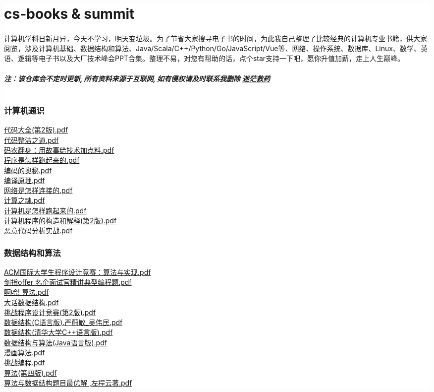 # cs-books & summit
计算机学科日新月异，今天不学习，明天变垃圾。为了节省大家搜寻电子书的时间，为此我自己整理了比较经典的计算机专业书籍，供大家阅览，涉及计算机基础、数据结构和算法、Java/Scala/C++/Python/Go/JavaScript/Vue等、网络、操作系统、数据库、Linux、数学、英语、逻辑等电子书以及大厂技术峰会PPT合集。整理不易，对您有帮助的话，点个star支持一下吧，愿你升值加薪，走上人生巅峰。<br><br>
***注：该仓库会不定时更新, 所有资料来源于互联网, 如有侵权请及时联系我删除***  ***<a href='#head'>迷茫救药</a>***<br><br>

### 计算机通识
[代码大全(第2版).pdf](https://github.com/HangboQuan/cs-books/blob/master/computer-common/%E4%BB%A3%E7%A0%81%E5%A4%A7%E5%85%A8(%E7%AC%AC2%E7%89%88).pdf)<br>
[代码整洁之道.pdf](https://github.com/HangboQuan/cs-books/blob/master/computer-common/%E4%BB%A3%E7%A0%81%E6%95%B4%E6%B4%81%E4%B9%8B%E9%81%93.pdf)<br>
[码农翻身：用故事给技术加点料.pdf](https://github.com/HangboQuan/cs-books/blob/master/computer-common/%E7%A0%81%E5%86%9C%E7%BF%BB%E8%BA%AB%EF%BC%9A%E7%94%A8%E6%95%85%E4%BA%8B%E7%BB%99%E6%8A%80%E6%9C%AF%E5%8A%A0%E7%82%B9%E6%96%99.pdf)<br>
[程序是怎样跑起来的.pdf](https://github.com/HangboQuan/cs-books/blob/master/computer-common/%E7%A8%8B%E5%BA%8F%E6%98%AF%E6%80%8E%E6%A0%B7%E8%B7%91%E8%B5%B7%E6%9D%A5%E7%9A%84.pdf)<br>
[编码的奥秘.pdf](https://github.com/HangboQuan/cs-books/blob/master/computer-common/%E7%BC%96%E7%A0%81%E7%9A%84%E5%A5%A5%E7%A7%98.pdf)<br>
[编译原理.pdf](https://github.com/HangboQuan/cs-books/blob/master/computer-common/%E7%BC%96%E8%AF%91%E5%8E%9F%E7%90%86.pdf)<br>
[网络是怎样连接的.pdf](https://github.com/HangboQuan/cs-books/blob/master/computer-common/%E7%BD%91%E7%BB%9C%E6%98%AF%E6%80%8E%E6%A0%B7%E8%BF%9E%E6%8E%A5%E7%9A%84.pdf)<br>
[计算之魂.pdf](https://github.com/HangboQuan/cs-books/blob/master/computer-common/%E8%AE%A1%E7%AE%97%E4%B9%8B%E9%AD%82.pdf)<br>
[计算机是怎样跑起来的.pdf](https://github.com/HangboQuan/cs-books/blob/master/computer-common/%E8%AE%A1%E7%AE%97%E6%9C%BA%E6%98%AF%E6%80%8E%E6%A0%B7%E8%B7%91%E8%B5%B7%E6%9D%A5%E7%9A%84.pdf)<br>
[计算机程序的构造和解释(第2版).pdf](https://github.com/HangboQuan/cs-books/blob/master/computer-common/%E8%AE%A1%E7%AE%97%E6%9C%BA%E7%A8%8B%E5%BA%8F%E7%9A%84%E6%9E%84%E9%80%A0%E5%92%8C%E8%A7%A3%E9%87%8A(%E7%AC%AC2%E7%89%88).pdf)<br>
[恶意代码分析实战.pdf](https://pan.baidu.com/s/1FhbrIR4-WHAkzWC1vz20Hw?pwd=r94b)<br>


### 数据结构和算法
[ACM国际大学生程序设计竞赛：算法与实现.pdf](https://github.com/HangboQuan/cs-books/blob/master/algorithm/ACM%E5%9B%BD%E9%99%85%E5%A4%A7%E5%AD%A6%E7%94%9F%E7%A8%8B%E5%BA%8F%E8%AE%BE%E8%AE%A1%E7%AB%9E%E8%B5%9B%EF%BC%9A%E7%AE%97%E6%B3%95%E4%B8%8E%E5%AE%9E%E7%8E%B0.pdf)<br>
[剑指offer 名企面试官精讲典型编程题.pdf](https://github.com/HangboQuan/cs-books/blob/master/algorithm/%E5%89%91%E6%8C%87offer%20%E5%90%8D%E4%BC%81%E9%9D%A2%E8%AF%95%E5%AE%98%E7%B2%BE%E8%AE%B2%E5%85%B8%E5%9E%8B%E7%BC%96%E7%A8%8B%E9%A2%98.pdf)<br>
[啊哈! 算法.pdf](https://github.com/HangboQuan/cs-books/blob/master/algorithm/%E5%95%8A%E5%93%88%EF%BC%81%E7%AE%97%E6%B3%95.pdf)<br>
[大话数据结构.pdf](https://github.com/HangboQuan/cs-books/blob/master/algorithm/%E5%A4%A7%E8%AF%9D%E6%95%B0%E6%8D%AE%E7%BB%93%E6%9E%84.pdf)<br>
[挑战程序设计竞赛(第2版).pdf](https://github.com/HangboQuan/cs-books/blob/master/algorithm/%E6%8C%91%E6%88%98%E7%A8%8B%E5%BA%8F%E8%AE%BE%E8%AE%A1%E7%AB%9E%E8%B5%9B(%E7%AC%AC2%E7%89%88).pdf)<br>
[数据结构(C语言版).严蔚敏_吴伟民.pdf](https://github.com/HangboQuan/cs-books/blob/master/algorithm/%E6%95%B0%E6%8D%AE%E7%BB%93%E6%9E%84(C%E8%AF%AD%E8%A8%80%E7%89%88).%E4%B8%A5%E8%94%9A%E6%95%8F_%E5%90%B4%E4%BC%9F%E6%B0%91.pdf)<br>
[数据结构(清华大学C++语言版).pdf](https://github.com/HangboQuan/cs-books/blob/master/algorithm/%E6%95%B0%E6%8D%AE%E7%BB%93%E6%9E%84(%E6%B8%85%E5%8D%8E%E5%A4%A7%E5%AD%A6C%2B%2B%E8%AF%AD%E8%A8%80%E7%89%88).pdf)<br>
[数据结构与算法(Java语言版).pdf](https://github.com/HangboQuan/cs-books/blob/master/algorithm/%E6%95%B0%E6%8D%AE%E7%BB%93%E6%9E%84%E4%B8%8E%E7%AE%97%E6%B3%95(Java%E8%AF%AD%E8%A8%80%E7%89%88).pdf)<br>
[漫画算法.pdf](https://github.com/HangboQuan/cs-books/blob/master/algorithm/%E6%BC%AB%E7%94%BB%E7%AE%97%E6%B3%95.pdf)<br>
[挑战编程.pdf](https://github.com/HangboQuan/awesome-programming-books/blob/master/algorithm/%E6%8C%91%E6%88%98%E7%BC%96%E7%A8%8B.pdf)<br>
[算法(第四版).pdf](https://github.com/HangboQuan/cs-books/blob/master/algorithm/%E7%AE%97%E6%B3%95(%E7%AC%AC%E5%9B%9B%E7%89%88).pdf)<br>
[算法与数据结构题目最优解 ,左程云著.pdf](https://github.com/HangboQuan/cs-books/blob/master/algorithm/%E7%AE%97%E6%B3%95%E4%B8%8E%E6%95%B0%E6%8D%AE%E7%BB%93%E6%9E%84%E9%A2%98%E7%9B%AE%E6%9C%80%E4%BC%98%E8%A7%A3%20%2C%E5%B7%A6%E7%A8%8B%E4%BA%91%E8%91%97.pdf)<br>